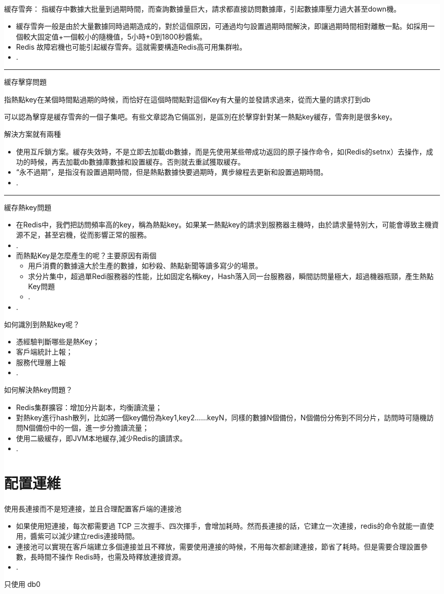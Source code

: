緩存雪奔： 指緩存中數據大批量到過期時間，而查詢數據量巨大，請求都直接訪問數據庫，引起數據庫壓力過大甚至down機。

- 緩存雪奔一般是由於大量數據同時過期造成的，對於這個原因，可通過均勻設置過期時間解決，即讓過期時間相對離散一點。如採用一個較大固定值+一個較小的隨機值，5小時+0到1800秒醬紫。
- Redis 故障宕機也可能引起緩存雪奔。這就需要構造Redis高可用集群啦。
- .

---

緩存擊穿問題

指熱點key在某個時間點過期的時候，而恰好在這個時間點對這個Key有大量的並發請求過來，從而大量的請求打到db

可以認為擊穿是緩存雪奔的一個子集吧。有些文章認為它倆區別，是區別在於擊穿針對某一熱點key緩存，雪奔則是很多key。

解決方案就有兩種

- 使用互斥鎖方案。緩存失效時，不是立即去加載db數據，而是先使用某些帶成功返回的原子操作命令，如(Redis的setnx）去操作，成功的時候，再去加載db數據庫數據和設置緩存。否則就去重試獲取緩存。
-  “永不過期”，是指沒有設置過期時間，但是熱點數據快要過期時，異步線程去更新和設置過期時間。
- .

---

緩存熱key問題

- 在Redis中，我們把訪問頻率高的key，稱為熱點key。如果某一熱點key的請求到服務器主機時，由於請求量特別大，可能會導致主機資源不足，甚至宕機，從而影響正常的服務。
- .
- 而熱點Key是怎麼產生的呢？主要原因有兩個
  - 用戶消費的數據遠大於生產的數據，如秒殺、熱點新聞等讀多寫少的場景。
  - 求分片集中，超過單Redi服務器的性能，比如固定名稱key，Hash落入同一台服務器，瞬間訪問量極大，超過機器瓶頸，產生熱點Key問題
  - .
- .

如何識別到熱點key呢？

- 憑經驗判斷哪些是熱Key；
- 客戶端統計上報；
- 服務代理層上報
- .

如何解決熱key問題？

- Redis集群擴容：增加分片副本，均衡讀流量；
- 對熱key進行hash散列，比如將一個key備份為key1,key2……keyN，同樣的數據N個備份，N個備份分佈到不同分片，訪問時可隨機訪問N個備份中的一個，進一步分擔讀流量；
- 使用二級緩存，即JVM本地緩存,減少Redis的讀請求。
- .



# 配置運維

使用長連接而不是短連接，並且合理配置客戶端的連接池

- 如果使用短連接，每次都需要過 TCP 三次握手、四次揮手，會增加耗時。然而長連接的話，它建立一次連接，redis的命令就能一直使用，醬紫可以減少建立redis連接時間。
- 連接池可以實現在客戶端建立多個連接並且不釋放，需要使用連接的時候，不用每次都創建連接，節省了耗時。但是需要合理設置參數，長時間不操作 Redis時，也需及時釋放連接資源。
- .

只使用 db0
